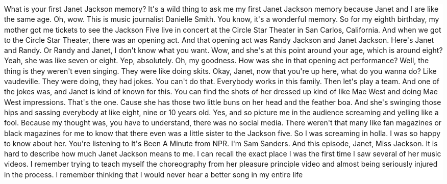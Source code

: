 What is your first Janet Jackson memory?
It's a wild thing to ask me
my first Janet Jackson memory
because Janet and I are like the same age.
Oh, wow.
This is music journalist Danielle Smith.
You know, it's a wonderful memory.
So for my eighth birthday,
my mother got me tickets to see the Jackson Five
live in concert at the Circle Star Theater
in San Carlos, California.
And when we got to the Circle Star Theater,
there was an opening act.
And that opening act was Randy Jackson
and Janet Jackson.
Here's Janet and Randy.
Or Randy and Janet, I don't know what you want.
Wow, and she's at this point around your age,
which is around eight?
Yeah, she was like seven or eight.
Yep, absolutely. Oh, my goodness.
How was she in that opening act performance?
Well, the thing is they weren't even singing.
They were like doing skits.
Okay, Janet, now that you're up here,
what do you wanna do?
Like vaudeville.
They were doing, they had jokes.
You can't do that.
Everybody works in this family.
Then let's play a team.
And one of the jokes was,
and Janet is kind of known for this.
You can find the shots of her dressed up
kind of like Mae West
and doing Mae West impressions.
That's the one.
Cause she has those two little buns on her head
and the feather boa.
And she's swinging those hips
and sassing everybody at like eight, nine or 10 years old.
Yes, and so picture me in the audience screaming
and yelling like a fool.
Because my thought was,
you have to understand, there was no social media.
There weren't that many like fan magazines
or black magazines for me to know
that there even was a little sister
to the Jackson five.
So I was screaming in holla.
I was so happy to know about her.
You're listening to It's Been A Minute from NPR.
I'm Sam Sanders.
And this episode,
Janet,
Miss Jackson.
It is hard to describe how much Janet Jackson means to me.
I can recall the exact place I was
the first time I saw several of her music videos.
I remember trying to teach myself the choreography
from her pleasure principle video
and almost being seriously injured in the process.
I remember thinking that I would never hear
a better song in my entire life